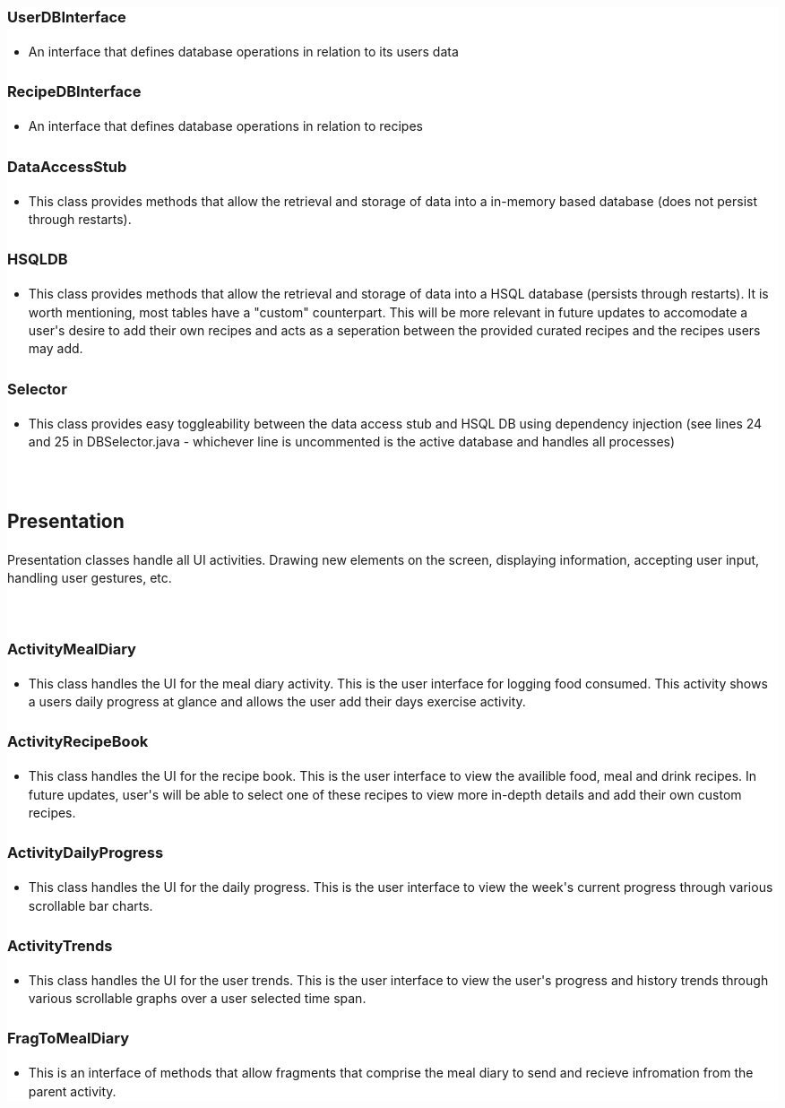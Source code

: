 ### UserDBInterface
- An interface that defines database operations in relation to its users data

### RecipeDBInterface
- An interface that defines database operations in relation to recipes

### DataAccessStub
- This class provides methods that allow the retrieval and storage of data into a in-memory based database (does not persist through restarts).    

### HSQLDB
- This class provides methods that allow the retrieval and storage of data into a HSQL database (persists through restarts). It is worth mentioning, most tables have a "custom" counterpart.  This will be more relevant in future updates to accomodate a user's desire to add their own recipes and acts as a seperation between the provided curated recipes and the recipes users may add.

### Selector
- This class provides easy toggleability between the data access stub and HSQL DB using dependency injection (see lines 24 and 25 in DBSelector.java - whichever line is uncommented is the active database and handles all processes)

<br>

## Presentation
Presentation classes handle all UI activities. Drawing new elements on the screen, displaying information, accepting user input, handling user gestures, etc.  

<br>

### ActivityMealDiary
- This class handles the UI for the meal diary activity. This is the user interface for logging food consumed. This activity shows a users daily progress at glance and allows the user add their days exercise activity.  

### ActivityRecipeBook
- This class handles the UI for the recipe book. This is the user interface to view the availible food, meal and drink recipes. In future updates, user's will be able to select one of these recipes to view more in-depth details and add their own custom recipes.

### ActivityDailyProgress
- This class handles the UI for the daily progress. This is the user interface to view the week's current progress through various scrollable bar charts.

### ActivityTrends
- This class handles the UI for the user trends. This is the user interface to view the user's progress and history trends through various scrollable graphs over a user selected time span.

### FragToMealDiary
- This is an interface of methods that allow fragments that comprise the meal diary to send and recieve infromation from the parent activity.    
